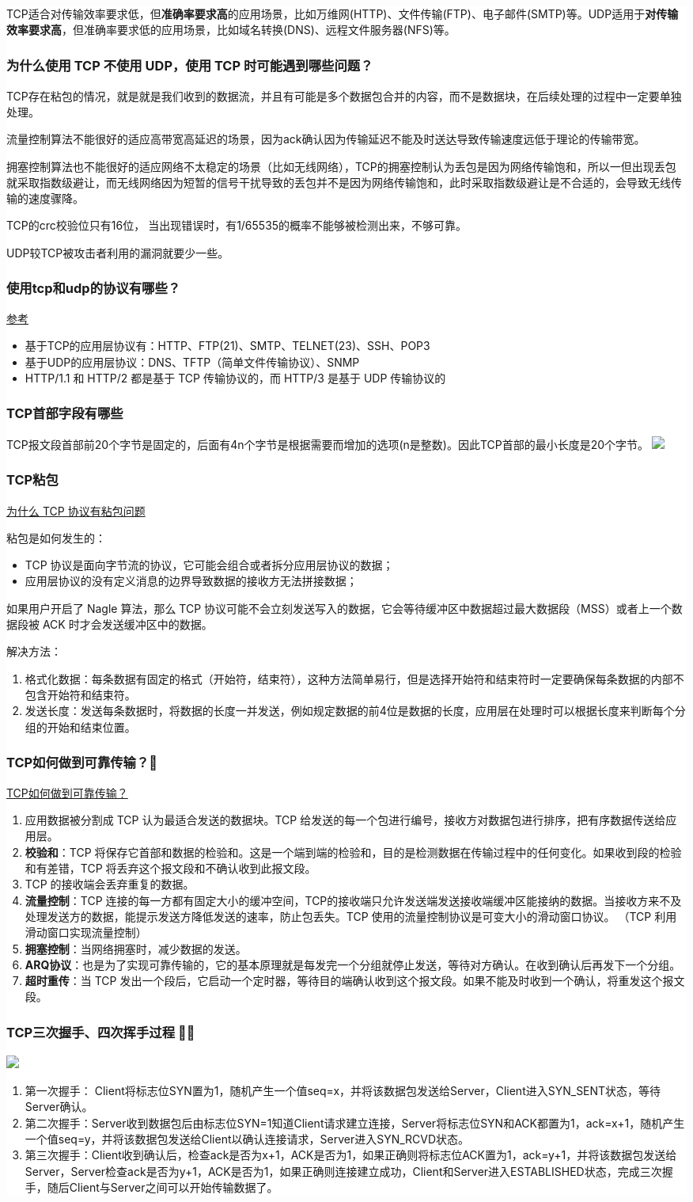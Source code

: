 TCP适合对传输效率要求低，但**准确率要求高**的应用场景，比如万维网(HTTP)、文件传输(FTP)、电子邮件(SMTP)等。UDP适用于**对传输效率要求高**，但准确率要求低的应用场景，比如域名转换(DNS)、远程文件服务器(NFS)等。

### 为什么使用 TCP 不使用 UDP，使用 TCP 时可能遇到哪些问题？
TCP存在粘包的情况，就是就是我们收到的数据流，并且有可能是多个数据包合并的内容，而不是数据块，在后续处理的过程中一定要单独处理。

流量控制算法不能很好的适应高带宽高延迟的场景，因为ack确认因为传输延迟不能及时送达导致传输速度远低于理论的传输带宽。

拥塞控制算法也不能很好的适应网络不太稳定的场景（比如无线网络），TCP的拥塞控制认为丢包是因为网络传输饱和，所以一但出现丢包就采取指数级避让，而无线网络因为短暂的信号干扰导致的丢包并不是因为网络传输饱和，此时采取指数级避让是不合适的，会导致无线传输的速度骤降。

TCP的crc校验位只有16位， 当出现错误时，有1/65535的概率不能够被检测出来，不够可靠。

UDP较TCP被攻击者利用的漏洞就要少一些。

### 使用tcp和udp的协议有哪些？
[参考](https://blog.csdn.net/boyaaboy/article/details/102566522)

- 基于TCP的应用层协议有：HTTP、FTP(21)、SMTP、TELNET(23)、SSH、POP3
- 基于UDP的应用层协议：DNS、TFTP（简单文件传输协议）、SNMP
- HTTP/1.1 和 HTTP/2 都是基于 TCP 传输协议的，而 HTTP/3 是基于 UDP 传输协议的

### TCP首部字段有哪些
TCP报文段首部前20个字节是固定的，后面有4n个字节是根据需要而增加的选项(n是整数)。因此TCP首部的最小长度是20个字节。
![](image/TCP首部.png)

### TCP粘包
[为什么 TCP 协议有粘包问题](https://draveness.me/whys-the-design-tcp-message-frame/)

粘包是如何发生的：
-   TCP 协议是面向字节流的协议，它可能会组合或者拆分应用层协议的数据；
-   应用层协议的没有定义消息的边界导致数据的接收方无法拼接数据；

如果用户开启了 Nagle 算法，那么 TCP 协议可能不会立刻发送写入的数据，它会等待缓冲区中数据超过最大数据段（MSS）或者上一个数据段被 ACK 时才会发送缓冲区中的数据。

解决方法：
1. 格式化数据：每条数据有固定的格式（开始符，结束符），这种方法简单易行，但是选择开始符和结束符时一定要确保每条数据的内部不包含开始符和结束符。  
2. 发送长度：发送每条数据时，将数据的长度一并发送，例如规定数据的前4位是数据的长度，应用层在处理时可以根据长度来判断每个分组的开始和结束位置。

### TCP如何做到可靠传输？🐋
[TCP如何做到可靠传输？](https://segmentfault.com/a/1190000022944999)
1. 应用数据被分割成 TCP 认为最适合发送的数据块。TCP 给发送的每一个包进行编号，接收方对数据包进行排序，把有序数据传送给应用层。
2. **校验和**：TCP 将保存它首部和数据的检验和。这是一个端到端的检验和，目的是检测数据在传输过程中的任何变化。如果收到段的检验和有差错，TCP 将丢弃这个报文段和不确认收到此报文段。
3. TCP 的接收端会丢弃重复的数据。
4. **流量控制**：TCP 连接的每一方都有固定大小的缓冲空间，TCP的接收端只允许发送端发送接收端缓冲区能接纳的数据。当接收方来不及处理发送方的数据，能提示发送方降低发送的速率，防止包丢失。TCP 使用的流量控制协议是可变大小的滑动窗口协议。 （TCP 利用滑动窗口实现流量控制）
5. **拥塞控制**：当网络拥塞时，减少数据的发送。
6. **ARQ协议**：也是为了实现可靠传输的，它的基本原理就是每发完一个分组就停止发送，等待对方确认。在收到确认后再发下一个分组。
7. **超时重传**：当 TCP 发出一个段后，它启动一个定时器，等待目的端确认收到这个报文段。如果不能及时收到一个确认，将重发这个报文段。

### TCP三次握手、四次挥手过程 🐋🌙
![](./image/三次握手.png)
1. 第一次握手： Client将标志位SYN置为1，随机产生一个值seq=x，并将该数据包发送给Server，Client进入SYN_SENT状态，等待Server确认。
2. 第二次握手：Server收到数据包后由标志位SYN=1知道Client请求建立连接，Server将标志位SYN和ACK都置为1，ack=x+1，随机产生一个值seq=y，并将该数据包发送给Client以确认连接请求，Server进入SYN_RCVD状态。
3. 第三次握手：Client收到确认后，检查ack是否为x+1，ACK是否为1，如果正确则将标志位ACK置为1，ack=y+1，并将该数据包发送给Server，Server检查ack是否为y+1，ACK是否为1，如果正确则连接建立成功，Client和Server进入ESTABLISHED状态，完成三次握手，随后Client与Server之间可以开始传输数据了。
